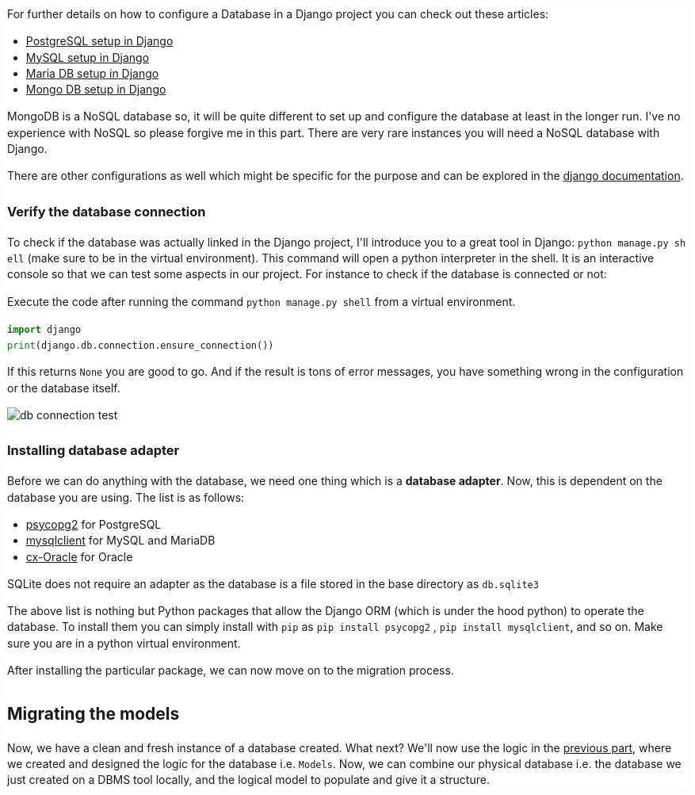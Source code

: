 For further details on how to configure a Database in a Django project you can check out these articles:
- [PostgreSQL setup in Django](https://dev.to/mungaigikure/how-to-set-up-postgres-in-your-django-project-575i)
- [MySQL setup in Django](https://medium.com/@omaraamir19966/connect-django-with-mysql-database-f946d0f6f9e3)
- [Maria DB setup in Django](https://medium.com/code-zen/django-mariadb-85cc9daeeef8)
- [Mongo DB setup in Django](https://www.mongodb.com/compatibility/mongodb-and-django)

MongoDB is a NoSQL database so, it will be quite different to set up and configure the database at least in the longer run. I've no experience with NoSQL so please forgive me in this part. There are very rare instances you will need a NoSQL database with Django. 

There are other configurations as well which might be specific for the purpose and can be explored in the [django documentation](https://docs.djangoproject.com/en/4.0/ref/databases/).

### Verify the database connection

To check if the database was actually linked in the Django project, I'll introduce you to a great tool in Django: `python manage.py shell` (make sure to be in the virtual environment).
This command will open a python interpreter in the shell. It is an interactive console so that we can test some aspects in our project. For instance to check if the database is connected or not:

Execute the code after running the command `python manage.py shell` from a virtual environment.

```python
import django    
print(django.db.connection.ensure_connection())
```
   
   If this returns `None` you are good to go. And if the result is tons of error messages, you have something wrong in the configuration or the database itself.

![db connection test](https://res.cloudinary.com/dgpxbrwoz/image/upload/v1642342286/blogmedia/djb-8-db-connect_l4xqqr.png)

### Installing database adapter

Before we can do anything with the database, we need one thing which is a **database adapter**. Now, this is dependent on the database you are using. The list is as follows:
- [psycopg2](https://pypi.org/project/psycopg2/) for PostgreSQL
- [mysqlclient](https://pypi.org/project/mysqlclient/) for MySQL and MariaDB
- [cx-Oracle](https://pypi.org/project/cx-Oracle/) for Oracle

SQLite does not require an adapter as the database is a file stored in the base directory as `db.sqlite3`

The above list is nothing but Python packages that allow the Django ORM (which is under the hood python) to operate the database. To install them you can simply install with `pip` as `pip install psycopg2` , `pip install mysqlclient`, and so on. Make sure you are in a python virtual environment. 

After installing the particular package, we can now move on to the migration process.

## Migrating the models 

Now, we have a clean and fresh instance of a database created. What next? We'll now use the logic in the [previous part](https://mr-destructive.github.io/techstructive-blog/django/python/web-development/2022/01/04/Django-Basics-P7.html), where we created and designed the logic for the database i.e. `Models`. Now, we can combine our physical database i.e. the database we just created on a DBMS tool locally, and the logical model to populate and give it a structure. 
